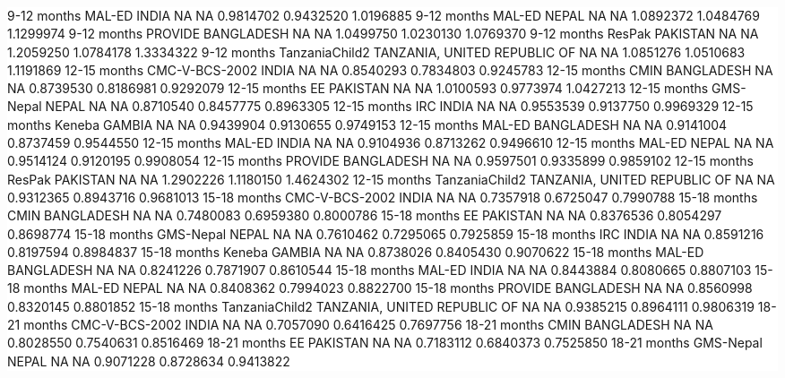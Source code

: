9-12 months    MAL-ED           INDIA                          NA                   NA                0.9814702   0.9432520   1.0196885
9-12 months    MAL-ED           NEPAL                          NA                   NA                1.0892372   1.0484769   1.1299974
9-12 months    PROVIDE          BANGLADESH                     NA                   NA                1.0499750   1.0230130   1.0769370
9-12 months    ResPak           PAKISTAN                       NA                   NA                1.2059250   1.0784178   1.3334322
9-12 months    TanzaniaChild2   TANZANIA, UNITED REPUBLIC OF   NA                   NA                1.0851276   1.0510683   1.1191869
12-15 months   CMC-V-BCS-2002   INDIA                          NA                   NA                0.8540293   0.7834803   0.9245783
12-15 months   CMIN             BANGLADESH                     NA                   NA                0.8739530   0.8186981   0.9292079
12-15 months   EE               PAKISTAN                       NA                   NA                1.0100593   0.9773974   1.0427213
12-15 months   GMS-Nepal        NEPAL                          NA                   NA                0.8710540   0.8457775   0.8963305
12-15 months   IRC              INDIA                          NA                   NA                0.9553539   0.9137750   0.9969329
12-15 months   Keneba           GAMBIA                         NA                   NA                0.9439904   0.9130655   0.9749153
12-15 months   MAL-ED           BANGLADESH                     NA                   NA                0.9141004   0.8737459   0.9544550
12-15 months   MAL-ED           INDIA                          NA                   NA                0.9104936   0.8713262   0.9496610
12-15 months   MAL-ED           NEPAL                          NA                   NA                0.9514124   0.9120195   0.9908054
12-15 months   PROVIDE          BANGLADESH                     NA                   NA                0.9597501   0.9335899   0.9859102
12-15 months   ResPak           PAKISTAN                       NA                   NA                1.2902226   1.1180150   1.4624302
12-15 months   TanzaniaChild2   TANZANIA, UNITED REPUBLIC OF   NA                   NA                0.9312365   0.8943716   0.9681013
15-18 months   CMC-V-BCS-2002   INDIA                          NA                   NA                0.7357918   0.6725047   0.7990788
15-18 months   CMIN             BANGLADESH                     NA                   NA                0.7480083   0.6959380   0.8000786
15-18 months   EE               PAKISTAN                       NA                   NA                0.8376536   0.8054297   0.8698774
15-18 months   GMS-Nepal        NEPAL                          NA                   NA                0.7610462   0.7295065   0.7925859
15-18 months   IRC              INDIA                          NA                   NA                0.8591216   0.8197594   0.8984837
15-18 months   Keneba           GAMBIA                         NA                   NA                0.8738026   0.8405430   0.9070622
15-18 months   MAL-ED           BANGLADESH                     NA                   NA                0.8241226   0.7871907   0.8610544
15-18 months   MAL-ED           INDIA                          NA                   NA                0.8443884   0.8080665   0.8807103
15-18 months   MAL-ED           NEPAL                          NA                   NA                0.8408362   0.7994023   0.8822700
15-18 months   PROVIDE          BANGLADESH                     NA                   NA                0.8560998   0.8320145   0.8801852
15-18 months   TanzaniaChild2   TANZANIA, UNITED REPUBLIC OF   NA                   NA                0.9385215   0.8964111   0.9806319
18-21 months   CMC-V-BCS-2002   INDIA                          NA                   NA                0.7057090   0.6416425   0.7697756
18-21 months   CMIN             BANGLADESH                     NA                   NA                0.8028550   0.7540631   0.8516469
18-21 months   EE               PAKISTAN                       NA                   NA                0.7183112   0.6840373   0.7525850
18-21 months   GMS-Nepal        NEPAL                          NA                   NA                0.9071228   0.8728634   0.9413822